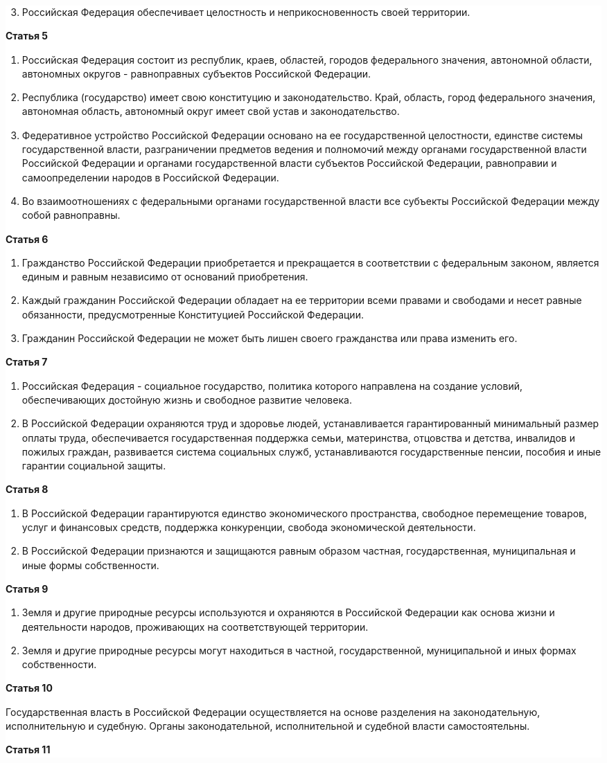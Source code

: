3. Российская Федерация обеспечивает целостность и неприкосновенность своей территории.

**Статья 5**

1. Российская Федерация состоит из республик, краев, областей, городов федерального значения, автономной области, автономных округов - равноправных субъектов Российской Федерации.

2. Республика (государство) имеет свою конституцию и законодательство. Край, область, город федерального значения, автономная область, автономный округ имеет свой устав и законодательство.

3. Федеративное устройство Российской Федерации основано на ее государственной целостности, единстве системы государственной власти, разграничении предметов ведения и полномочий между органами государственной власти Российской Федерации и органами государственной власти субъектов Российской Федерации, равноправии и самоопределении народов в Российской Федерации.

4. Во взаимоотношениях с федеральными органами государственной власти все субъекты Российской Федерации между собой равноправны.

**Статья 6**

1. Гражданство Российской Федерации приобретается и прекращается в соответствии с федеральным законом, является единым и равным независимо от оснований приобретения.

2. Каждый гражданин Российской Федерации обладает на ее территории всеми правами и свободами и несет равные обязанности, предусмотренные Конституцией Российской Федерации.

3. Гражданин Российской Федерации не может быть лишен своего гражданства или права изменить его.

**Статья 7**

1. Российская Федерация - социальное государство, политика которого направлена на создание условий, обеспечивающих достойную жизнь и свободное развитие человека.

2. В Российской Федерации охраняются труд и здоровье людей, устанавливается гарантированный минимальный размер оплаты труда, обеспечивается государственная поддержка семьи, материнства, отцовства и детства, инвалидов и пожилых граждан, развивается система социальных служб, устанавливаются государственные пенсии, пособия и иные гарантии социальной защиты.

**Статья 8**

1. В Российской Федерации гарантируются единство экономического пространства, свободное перемещение товаров, услуг и финансовых средств, поддержка конкуренции, свобода экономической деятельности.

2. В Российской Федерации признаются и защищаются равным образом частная, государственная, муниципальная и иные формы собственности.

**Статья 9**

1. Земля и другие природные ресурсы используются и охраняются в Российской Федерации как основа жизни и деятельности народов, проживающих на соответствующей территории.

2. Земля и другие природные ресурсы могут находиться в частной, государственной, муниципальной и иных формах собственности.

**Статья 10**

Государственная власть в Российской Федерации осуществляется на основе разделения на законодательную, исполнительную и судебную. Органы законодательной, исполнительной и судебной власти самостоятельны.

**Статья 11**
